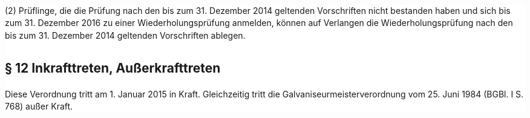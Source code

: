 (2) Prüflinge, die die Prüfung nach den bis zum 31. Dezember 2014 geltenden Vorschriften nicht bestanden haben und sich bis zum 31. Dezember 2016 zu einer Wiederholungsprüfung anmelden, können auf Verlangen die Wiederholungsprüfung nach den bis zum 31. Dezember 2014 geltenden Vorschriften ablegen.


## § 12 Inkrafttreten, Außerkrafttreten

Diese Verordnung tritt am 1. Januar 2015 in Kraft. Gleichzeitig tritt die Galvaniseurmeisterverordnung vom 25. Juni 1984 (BGBl. I S. 768) außer Kraft.

